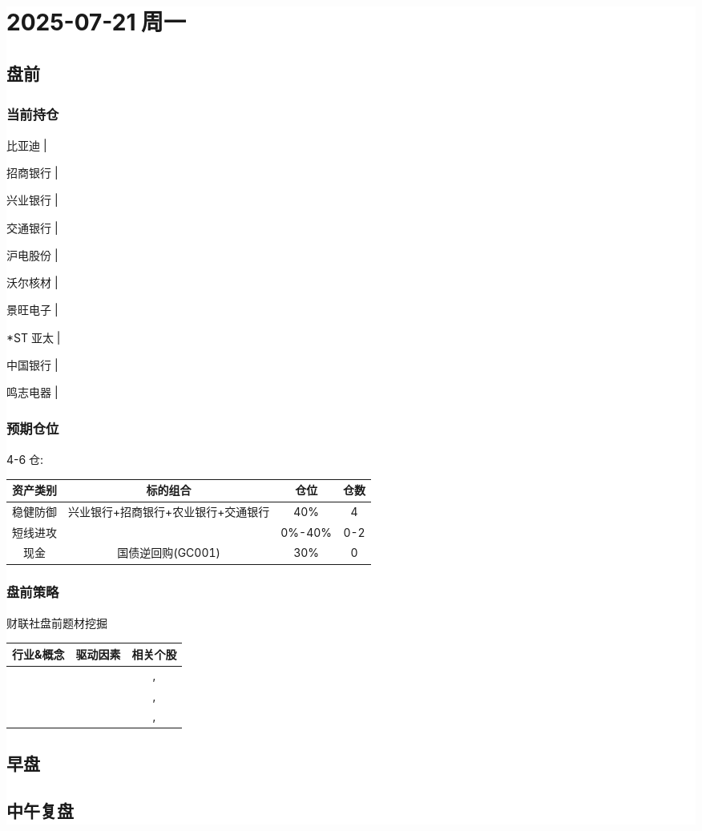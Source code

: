 # 2025-07-21 周一

## 盘前

### 当前持仓

比亚迪 |

招商银行 |

兴业银行 |

交通银行 |

沪电股份 |

沃尔核材 |

景旺电子 |

\*ST 亚太 |

中国银行 |

鸣志电器 |

### 预期仓位

4-6 仓:

| 资产类别 |              标的组合               |  仓位  | 仓数 |
| :------: | :---------------------------------: | :----: | :--: |
| 稳健防御 | 兴业银行+招商银行+农业银行+交通银行 |  40%   |  4   |
| 短线进攻 |                                     | 0%-40% | 0-2  |
|   现金   |          国债逆回购(GC001)          |  30%   |  0   |

### 盘前策略

财联社盘前题材挖掘

| 行业&概念 | 驱动因素 | 相关个股 |
| :-------: | :------: | :------: |
|           |          |    ,     |
|           |          |    ,     |
|           |          |    ,     |

## 早盘

## 中午复盘
